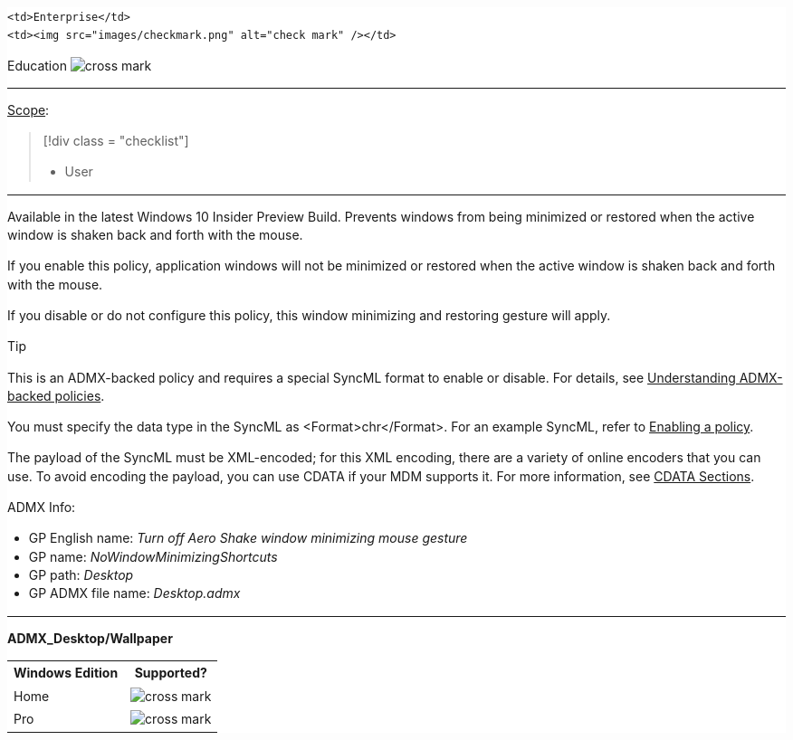     <td>Enterprise</td>
    <td><img src="images/checkmark.png" alt="check mark" /></td>
</tr>
<tr>
    <td>Education</td>
    <td><img src="images/crossmark.png" alt="cross mark" /></td>
</tr>
</table>


<hr/>


[Scope](./policy-configuration-service-provider.md#policy-scope):

> [!div class = "checklist"]
> * User

<hr/>



Available in the latest Windows 10 Insider Preview Build. Prevents windows from being minimized or restored when the active window is shaken back and forth with the mouse.

If you enable this policy, application windows will not be minimized or restored when the active window is shaken back and forth with the mouse.

If you disable or do not configure this policy, this window minimizing and restoring gesture will apply.


> [!TIP]
> This is an ADMX-backed policy and requires a special SyncML format to enable or disable. For details, see [Understanding ADMX-backed policies](./understanding-admx-backed-policies.md).
> 
> You must specify the data type in the SyncML as &lt;Format&gt;chr&lt;/Format&gt;. For an example SyncML, refer to [Enabling a policy](./understanding-admx-backed-policies.md#enabling-a-policy).
> 
> The payload of the SyncML must be XML-encoded; for this XML encoding, there are a variety of online encoders that you can use. To avoid encoding the payload, you can use CDATA if your MDM supports it. For more information, see [CDATA Sections](http://www.w3.org/TR/REC-xml/#sec-cdata-sect).


ADMX Info:  
-   GP English name: *Turn off Aero Shake window minimizing mouse gesture*
-   GP name: *NoWindowMinimizingShortcuts*
-   GP path: *Desktop*
-   GP ADMX file name: *Desktop.admx*



<hr/>


<a href="" id="admx-desktop-wallpaper"></a>**ADMX_Desktop/Wallpaper**  


<table>
<tr>
    <th>Windows Edition</th>
    <th>Supported?</th>
</tr>
<tr>
    <td>Home</td>
    <td><img src="images/crossmark.png" alt="cross mark" /></td>
</tr>
<tr>
    <td>Pro</td>
    <td><img src="images/crossmark.png" alt="cross mark" /></td>
</tr>